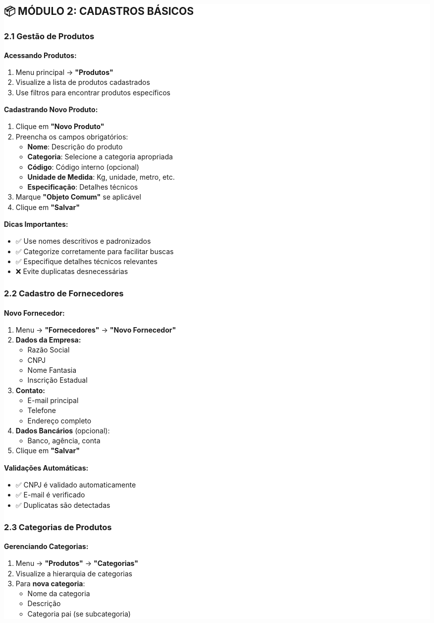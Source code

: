 ## 📦 **MÓDULO 2: CADASTROS BÁSICOS**

### **2.1 Gestão de Produtos**

**Acessando Produtos:**
1. Menu principal → **"Produtos"**
2. Visualize a lista de produtos cadastrados
3. Use filtros para encontrar produtos específicos

**Cadastrando Novo Produto:**
1. Clique em **"Novo Produto"**
2. Preencha os campos obrigatórios:
   - **Nome**: Descrição do produto
   - **Categoria**: Selecione a categoria apropriada
   - **Código**: Código interno (opcional)
   - **Unidade de Medida**: Kg, unidade, metro, etc.
   - **Especificação**: Detalhes técnicos
3. Marque **"Objeto Comum"** se aplicável
4. Clique em **"Salvar"**

**Dicas Importantes:**
- ✅ Use nomes descritivos e padronizados
- ✅ Categorize corretamente para facilitar buscas
- ✅ Especifique detalhes técnicos relevantes
- ❌ Evite duplicatas desnecessárias

### **2.2 Cadastro de Fornecedores**

**Novo Fornecedor:**
1. Menu → **"Fornecedores"** → **"Novo Fornecedor"**
2. **Dados da Empresa:**
   - Razão Social
   - CNPJ
   - Nome Fantasia
   - Inscrição Estadual
3. **Contato:**
   - E-mail principal
   - Telefone
   - Endereço completo
4. **Dados Bancários** (opcional):
   - Banco, agência, conta
5. Clique em **"Salvar"**

**Validações Automáticas:**
- ✅ CNPJ é validado automaticamente
- ✅ E-mail é verificado
- ✅ Duplicatas são detectadas

### **2.3 Categorias de Produtos**

**Gerenciando Categorias:**
1. Menu → **"Produtos"** → **"Categorias"**
2. Visualize a hierarquia de categorias
3. Para **nova categoria**:
   - Nome da categoria
   - Descrição
   - Categoria pai (se subcategoria)
